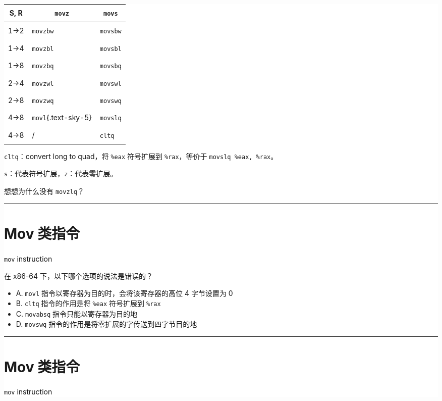 <div text="sm" grid="~ cols-2 gap-12">

<div>

| S, R         | `movz`         |`movs`|
|--------------|--------------|-----------|
| 1→2          | `movzbw`       |`movsbw`|           
| 1→4          | `movzbl`       |`movsbl`|       
| 1→8          | `movzbq`       |`movsbq`|          
| 2→4          | `movzwl`       |`movswl`|       
| 2→8          | `movzwq`       |`movswq`|      
| 4→8          | `movl`{.text-sky-5}       |`movslq`|
| 4→8          | /       |`cltq`| 

</div>

<div text="base">

`cltq`：convert long to quad，将 `%eax` 符号扩展到 `%rax`，等价于 `movslq %eax, %rax`。

`s`：代表符号扩展，`z`：代表零扩展。

想想为什么没有 `movzlq`？

</div>

</div>



---

# Mov 类指令

`mov` instruction

在 x86-64 下，以下哪个选项的说法是错误的？

- A. `movl` 指令以寄存器为目的时，会将该寄存器的高位 4 字节设置为 0
- B. `cltq` 指令的作用是将 `%eax` 符号扩展到 `%rax`
- C. `movabsq` 指令只能以寄存器为目的地
- D. `movswq` 指令的作用是将零扩展的字传送到四字节目的地



---

# Mov 类指令

`mov` instruction

<style>
table {
  line-height: 1.6;
  font-size: 1rem;
}
table th, table td {
  padding: 6px 8px !important;
  vertical-align: middle;
}
</style>
